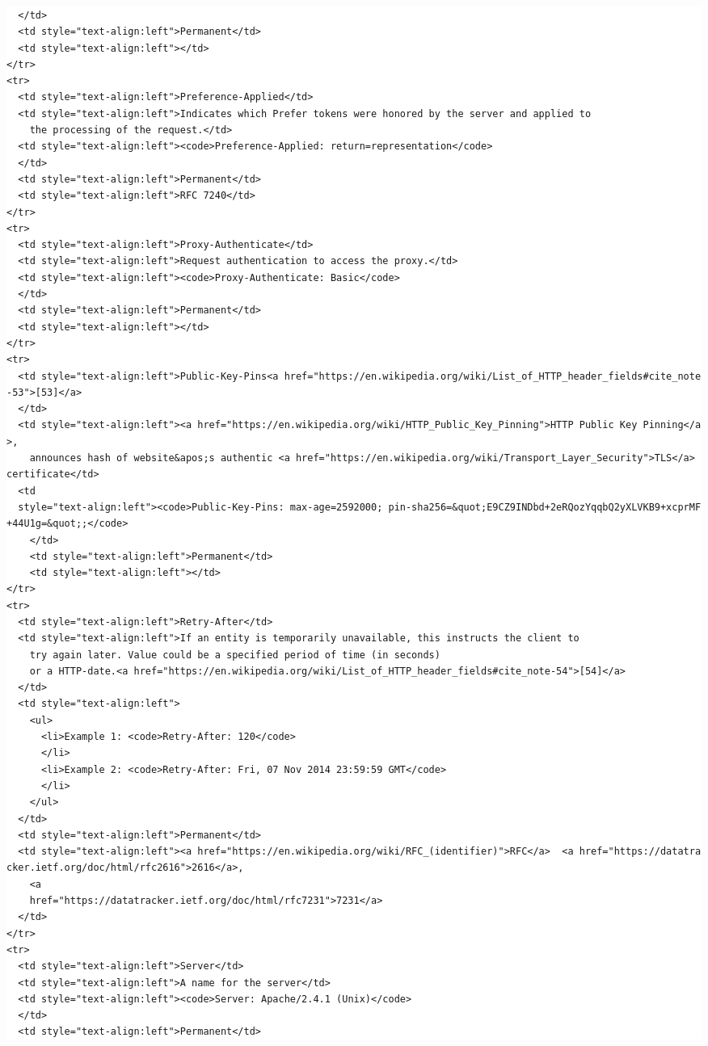       </td>
      <td style="text-align:left">Permanent</td>
      <td style="text-align:left"></td>
    </tr>
    <tr>
      <td style="text-align:left">Preference-Applied</td>
      <td style="text-align:left">Indicates which Prefer tokens were honored by the server and applied to
        the processing of the request.</td>
      <td style="text-align:left"><code>Preference-Applied: return=representation</code>
      </td>
      <td style="text-align:left">Permanent</td>
      <td style="text-align:left">RFC 7240</td>
    </tr>
    <tr>
      <td style="text-align:left">Proxy-Authenticate</td>
      <td style="text-align:left">Request authentication to access the proxy.</td>
      <td style="text-align:left"><code>Proxy-Authenticate: Basic</code>
      </td>
      <td style="text-align:left">Permanent</td>
      <td style="text-align:left"></td>
    </tr>
    <tr>
      <td style="text-align:left">Public-Key-Pins<a href="https://en.wikipedia.org/wiki/List_of_HTTP_header_fields#cite_note-53">[53]</a>
      </td>
      <td style="text-align:left"><a href="https://en.wikipedia.org/wiki/HTTP_Public_Key_Pinning">HTTP Public Key Pinning</a>,
        announces hash of website&apos;s authentic <a href="https://en.wikipedia.org/wiki/Transport_Layer_Security">TLS</a> certificate</td>
      <td
      style="text-align:left"><code>Public-Key-Pins: max-age=2592000; pin-sha256=&quot;E9CZ9INDbd+2eRQozYqqbQ2yXLVKB9+xcprMF+44U1g=&quot;;</code>
        </td>
        <td style="text-align:left">Permanent</td>
        <td style="text-align:left"></td>
    </tr>
    <tr>
      <td style="text-align:left">Retry-After</td>
      <td style="text-align:left">If an entity is temporarily unavailable, this instructs the client to
        try again later. Value could be a specified period of time (in seconds)
        or a HTTP-date.<a href="https://en.wikipedia.org/wiki/List_of_HTTP_header_fields#cite_note-54">[54]</a>
      </td>
      <td style="text-align:left">
        <ul>
          <li>Example 1: <code>Retry-After: 120</code>
          </li>
          <li>Example 2: <code>Retry-After: Fri, 07 Nov 2014 23:59:59 GMT</code>
          </li>
        </ul>
      </td>
      <td style="text-align:left">Permanent</td>
      <td style="text-align:left"><a href="https://en.wikipedia.org/wiki/RFC_(identifier)">RFC</a>  <a href="https://datatracker.ietf.org/doc/html/rfc2616">2616</a>,
        <a
        href="https://datatracker.ietf.org/doc/html/rfc7231">7231</a>
      </td>
    </tr>
    <tr>
      <td style="text-align:left">Server</td>
      <td style="text-align:left">A name for the server</td>
      <td style="text-align:left"><code>Server: Apache/2.4.1 (Unix)</code>
      </td>
      <td style="text-align:left">Permanent</td>